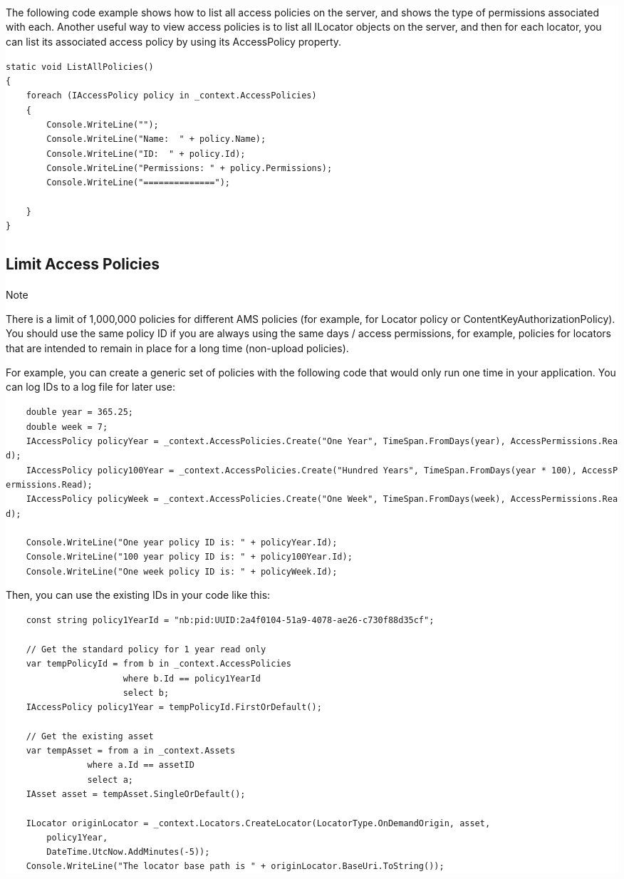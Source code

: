The following code example shows how to list all access policies on the server, and shows the type of permissions associated with each. Another useful way to view access policies is to list all ILocator objects on the server, and then for each locator, you can list its associated access policy by using its AccessPolicy property.

```
static void ListAllPolicies()
{
    foreach (IAccessPolicy policy in _context.AccessPolicies)
    {
        Console.WriteLine("");
        Console.WriteLine("Name:  " + policy.Name);
        Console.WriteLine("ID:  " + policy.Id);
        Console.WriteLine("Permissions: " + policy.Permissions);
        Console.WriteLine("==============");

    }
}
```
## Limit Access Policies 

>[!NOTE]
> There is a limit of 1,000,000 policies for different AMS policies (for example, for Locator policy or ContentKeyAuthorizationPolicy). You should use the same policy ID if you are always using the same days / access permissions, for example, policies for locators that are intended to remain in place for a long time (non-upload policies). 

For example, you can create a generic set of policies with the following code that would only run one time in your application. You can log IDs to a log file for later use:

```
    double year = 365.25;
    double week = 7;
    IAccessPolicy policyYear = _context.AccessPolicies.Create("One Year", TimeSpan.FromDays(year), AccessPermissions.Read);
    IAccessPolicy policy100Year = _context.AccessPolicies.Create("Hundred Years", TimeSpan.FromDays(year * 100), AccessPermissions.Read);
    IAccessPolicy policyWeek = _context.AccessPolicies.Create("One Week", TimeSpan.FromDays(week), AccessPermissions.Read);

    Console.WriteLine("One year policy ID is: " + policyYear.Id);
    Console.WriteLine("100 year policy ID is: " + policy100Year.Id);
    Console.WriteLine("One week policy ID is: " + policyWeek.Id);
```

Then, you can use the existing IDs in your code like this:

```
    const string policy1YearId = "nb:pid:UUID:2a4f0104-51a9-4078-ae26-c730f88d35cf";

    // Get the standard policy for 1 year read only
    var tempPolicyId = from b in _context.AccessPolicies
                       where b.Id == policy1YearId
                       select b;
    IAccessPolicy policy1Year = tempPolicyId.FirstOrDefault();

    // Get the existing asset
    var tempAsset = from a in _context.Assets
                where a.Id == assetID
                select a;
    IAsset asset = tempAsset.SingleOrDefault();

    ILocator originLocator = _context.Locators.CreateLocator(LocatorType.OnDemandOrigin, asset,
        policy1Year,
        DateTime.UtcNow.AddMinutes(-5));
    Console.WriteLine("The locator base path is " + originLocator.BaseUri.ToString());
```